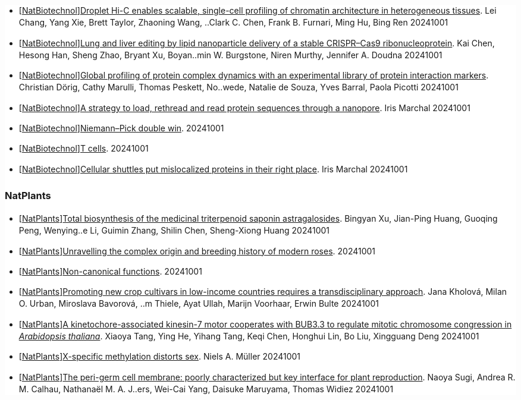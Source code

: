   - \[[NatBiotechnol](http://feeds.nature.com/nbt/rss/current)\][Droplet Hi-C enables scalable, single-cell profiling of chromatin architecture in heterogeneous tissues](https://www.nature.com/articles/s41587-024-02447-1). Lei Chang, Yang Xie, Brett Taylor, Zhaoning Wang, ..Clark C. Chen, Frank B. Furnari, Ming Hu, Bing Ren 	20241001

  - \[[NatBiotechnol](http://feeds.nature.com/nbt/rss/current)\][Lung and liver editing by lipid nanoparticle delivery of a stable CRISPR–Cas9 ribonucleoprotein](https://www.nature.com/articles/s41587-024-02437-3). Kai Chen, Hesong Han, Sheng Zhao, Bryant Xu, Boyan..min W. Burgstone, Niren Murthy, Jennifer A. Doudna 	20241001

  - \[[NatBiotechnol](http://feeds.nature.com/nbt/rss/current)\][Global profiling of protein complex dynamics with an experimental library of protein interaction markers](https://www.nature.com/articles/s41587-024-02432-8). Christian Dörig, Cathy Marulli, Thomas Peskett, No..wede, Natalie de Souza, Yves Barral, Paola Picotti 	20241001

  - \[[NatBiotechnol](http://feeds.nature.com/nbt/rss/current)\][A strategy to load, rethread and read protein sequences through a nanopore](https://www.nature.com/articles/s41587-024-02443-5). Iris Marchal 	20241001

  - \[[NatBiotechnol](http://feeds.nature.com/nbt/rss/current)\][Niemann–Pick double win](https://www.nature.com/articles/s41587-024-02450-6).  	20241001

  - \[[NatBiotechnol](http://feeds.nature.com/nbt/rss/current)\][T cells](https://www.nature.com/articles/s41587-024-02415-9).  	20241001

  - \[[NatBiotechnol](http://feeds.nature.com/nbt/rss/current)\][Cellular shuttles put mislocalized proteins in their right place](https://www.nature.com/articles/s41587-024-02444-4). Iris Marchal 	20241001


### NatPlants

  - \[[NatPlants](http://feeds.nature.com/nplants/rss/current)\][Total biosynthesis of the medicinal triterpenoid saponin astragalosides](https://www.nature.com/articles/s41477-024-01827-4). Bingyan Xu, Jian-Ping Huang, Guoqing Peng, Wenying..e Li, Guimin Zhang, Shilin Chen, Sheng-Xiong Huang 	20241001

  - \[[NatPlants](http://feeds.nature.com/nplants/rss/current)\][Unravelling the complex origin and breeding history of modern roses](https://www.nature.com/articles/s41477-024-01826-5).  	20241001

  - \[[NatPlants](http://feeds.nature.com/nplants/rss/current)\][Non-canonical functions](https://www.nature.com/articles/s41477-024-01834-5).  	20241001

  - \[[NatPlants](http://feeds.nature.com/nplants/rss/current)\][Promoting new crop cultivars in low-income countries requires a transdisciplinary approach](https://www.nature.com/articles/s41477-024-01831-8). Jana Kholová, Milan O. Urban, Miroslava Bavorová, ..m Thiele, Ayat Ullah, Marijn Voorhaar, Erwin Bulte 	20241001

  - \[[NatPlants](http://feeds.nature.com/nplants/rss/current)\][A kinetochore-associated kinesin-7 motor cooperates with BUB3.3 to regulate mitotic chromosome congression in <i>Arabidopsis thaliana</i>](https://www.nature.com/articles/s41477-024-01824-7). Xiaoya Tang, Ying He, Yihang Tang, Keqi Chen, Honghui Lin, Bo Liu, Xingguang Deng 	20241001

  - \[[NatPlants](http://feeds.nature.com/nplants/rss/current)\][X-specific methylation distorts sex](https://www.nature.com/articles/s41477-024-01829-2). Niels A. Müller 	20241001

  - \[[NatPlants](http://feeds.nature.com/nplants/rss/current)\][The peri-germ cell membrane: poorly characterized but key interface for plant reproduction](https://www.nature.com/articles/s41477-024-01818-5). Naoya Sugi, Andrea R. M. Calhau, Nathanaël M. A. J..ers, Wei-Cai Yang, Daisuke Maruyama, Thomas Widiez 	20241001
